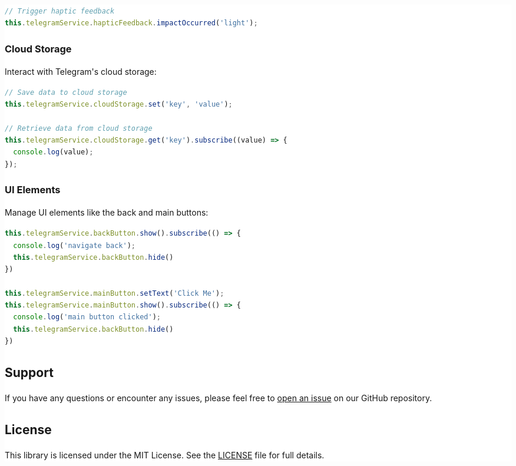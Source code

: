 ```typescript
// Trigger haptic feedback
this.telegramService.hapticFeedback.impactOccurred('light');
```

### Cloud Storage

Interact with Telegram's cloud storage:

```typescript
// Save data to cloud storage
this.telegramService.cloudStorage.set('key', 'value');

// Retrieve data from cloud storage
this.telegramService.cloudStorage.get('key').subscribe((value) => {
  console.log(value);
});
```

### UI Elements

Manage UI elements like the back and main buttons:

```typescript
this.telegramService.backButton.show().subscribe(() => {
  console.log('navigate back');
  this.telegramService.backButton.hide()
})

this.telegramService.mainButton.setText('Click Me');
this.telegramService.mainButton.show().subscribe(() => {
  console.log('main button clicked');
  this.telegramService.backButton.hide()
}) 
```

## Support

If you have any questions or encounter any issues, please feel free to [open an issue](https://github.com/telegram-webapp-types/issues) on our GitHub repository.

## License

This library is licensed under the MIT License. See the [LICENSE](https://github.com/zakarliuka/ng-telegram-webapp/blob/master/LICENSE) file for full details.
